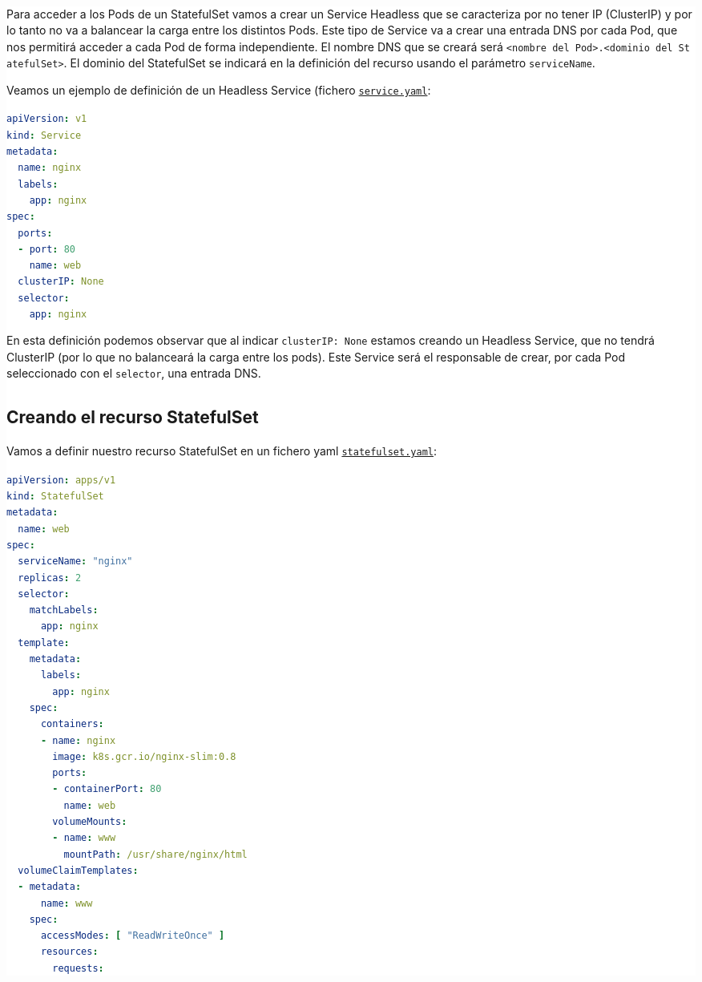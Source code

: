 Para acceder a los Pods de un StatefulSet vamos a crear un Service Headless que se caracteriza por no tener IP (ClusterIP) y por lo tanto no va a balancear la carga entre los distintos Pods. Este tipo de Service va a crear una entrada DNS por cada Pod, que nos permitirá acceder a cada Pod de forma independiente. El nombre DNS que se creará será `<nombre del Pod>.<dominio del StatefulSet>`. El dominio del StatefulSet se indicará en la definición del recurso usando el parámetro `serviceName`.

Veamos un ejemplo de definición de un Headless Service (fichero [`service.yaml`](files/ejemplo1/service.yaml):

```yaml
apiVersion: v1
kind: Service
metadata:
  name: nginx
  labels:
    app: nginx
spec:
  ports:
  - port: 80
    name: web
  clusterIP: None
  selector:
    app: nginx
```

En esta definición podemos observar que al indicar `clusterIP: None` estamos creando un Headless Service, que no tendrá ClusterIP (por lo que no balanceará la carga entre los pods). Este Service será el responsable de crear, por cada Pod seleccionado con el `selector`, una entrada DNS.

## Creando el recurso StatefulSet

Vamos a definir nuestro recurso StatefulSet en un fichero yaml [`statefulset.yaml`](files/ejemplo1/statefulset.yaml):

```yaml
apiVersion: apps/v1
kind: StatefulSet
metadata:
  name: web
spec:
  serviceName: "nginx"
  replicas: 2
  selector:
    matchLabels:
      app: nginx
  template:
    metadata:
      labels:
        app: nginx
    spec:
      containers:
      - name: nginx
        image: k8s.gcr.io/nginx-slim:0.8
        ports:
        - containerPort: 80
          name: web
        volumeMounts:
        - name: www
          mountPath: /usr/share/nginx/html
  volumeClaimTemplates:
  - metadata:
      name: www
    spec:
      accessModes: [ "ReadWriteOnce" ]
      resources:
        requests:
```
